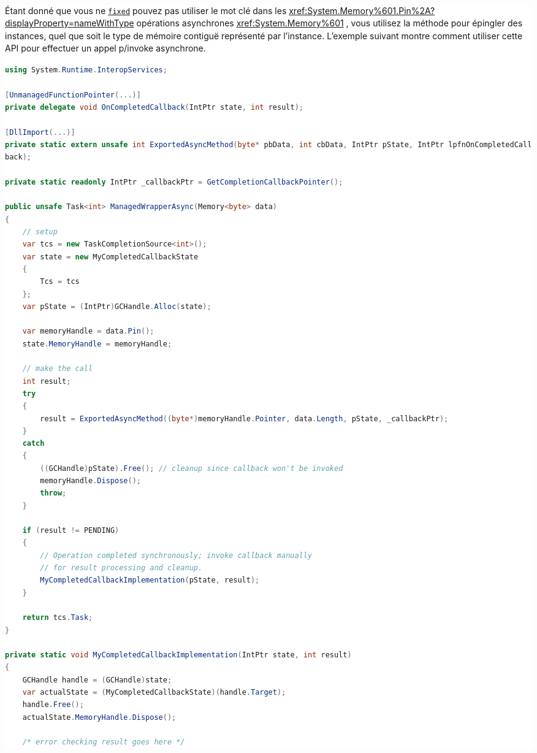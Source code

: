Étant donné que vous ne [`fixed`](../../csharp/language-reference/keywords/fixed-statement.md) pouvez pas utiliser le mot clé dans les <xref:System.Memory%601.Pin%2A?displayProperty=nameWithType> opérations asynchrones <xref:System.Memory%601> , vous utilisez la méthode pour épingler des instances, quel que soit le type de mémoire contiguë représenté par l’instance. L’exemple suivant montre comment utiliser cette API pour effectuer un appel p/invoke asynchrone.

```csharp
using System.Runtime.InteropServices;

[UnmanagedFunctionPointer(...)]
private delegate void OnCompletedCallback(IntPtr state, int result);

[DllImport(...)]
private static extern unsafe int ExportedAsyncMethod(byte* pbData, int cbData, IntPtr pState, IntPtr lpfnOnCompletedCallback);

private static readonly IntPtr _callbackPtr = GetCompletionCallbackPointer();

public unsafe Task<int> ManagedWrapperAsync(Memory<byte> data)
{
    // setup
    var tcs = new TaskCompletionSource<int>();
    var state = new MyCompletedCallbackState
    {
        Tcs = tcs
    };
    var pState = (IntPtr)GCHandle.Alloc(state);

    var memoryHandle = data.Pin();
    state.MemoryHandle = memoryHandle;

    // make the call
    int result;
    try
    {
        result = ExportedAsyncMethod((byte*)memoryHandle.Pointer, data.Length, pState, _callbackPtr);
    }
    catch
    {
        ((GCHandle)pState).Free(); // cleanup since callback won't be invoked
        memoryHandle.Dispose();
        throw;
    }

    if (result != PENDING)
    {
        // Operation completed synchronously; invoke callback manually
        // for result processing and cleanup.
        MyCompletedCallbackImplementation(pState, result);
    }

    return tcs.Task;
}

private static void MyCompletedCallbackImplementation(IntPtr state, int result)
{
    GCHandle handle = (GCHandle)state;
    var actualState = (MyCompletedCallbackState)(handle.Target);
    handle.Free();
    actualState.MemoryHandle.Dispose();

    /* error checking result goes here */

```